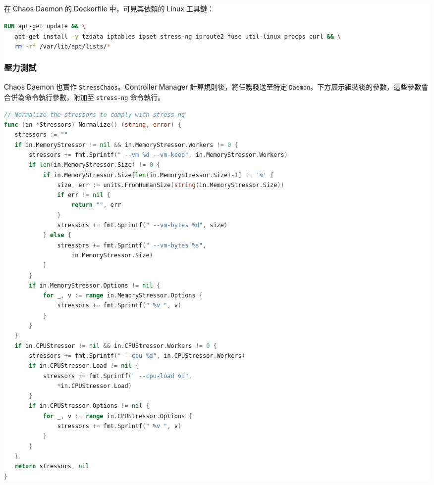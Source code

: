 在 Chaos Daemon 的 Dockerfile 中，可見其依賴的 Linux 工具鏈：

```dockerfile
RUN apt-get update && \
   apt-get install -y tzdata iptables ipset stress-ng iproute2 fuse util-linux procps curl && \
   rm -rf /var/lib/apt/lists/*
```

### 壓力測試

Chaos Daemon 也實作 `StressChaos`。Controller Manager 計算規則後，將任務發送至特定 `Daemon`。下方展示組裝後的參數，這些參數會合併為命令執行參數，附加至 `stress-ng` 命令執行。

```go
// Normalize the stressors to comply with stress-ng
func (in *Stressors) Normalize() (string, error) {
   stressors := ""
   if in.MemoryStressor != nil && in.MemoryStressor.Workers != 0 {
       stressors += fmt.Sprintf(" --vm %d --vm-keep", in.MemoryStressor.Workers)
       if len(in.MemoryStressor.Size) != 0 {
           if in.MemoryStressor.Size[len(in.MemoryStressor.Size)-1] != '%' {
               size, err := units.FromHumanSize(string(in.MemoryStressor.Size))
               if err != nil {
                   return "", err
               }
               stressors += fmt.Sprintf(" --vm-bytes %d", size)
           } else {
               stressors += fmt.Sprintf(" --vm-bytes %s",
                   in.MemoryStressor.Size)
           }
       }
       if in.MemoryStressor.Options != nil {
           for _, v := range in.MemoryStressor.Options {
               stressors += fmt.Sprintf(" %v ", v)
           }
       }
   }
   if in.CPUStressor != nil && in.CPUStressor.Workers != 0 {
       stressors += fmt.Sprintf(" --cpu %d", in.CPUStressor.Workers)
       if in.CPUStressor.Load != nil {
           stressors += fmt.Sprintf(" --cpu-load %d",
               *in.CPUStressor.Load)
       }
       if in.CPUStressor.Options != nil {
           for _, v := range in.CPUStressor.Options {
               stressors += fmt.Sprintf(" %v ", v)
           }
       }
   }
   return stressors, nil
}
```
